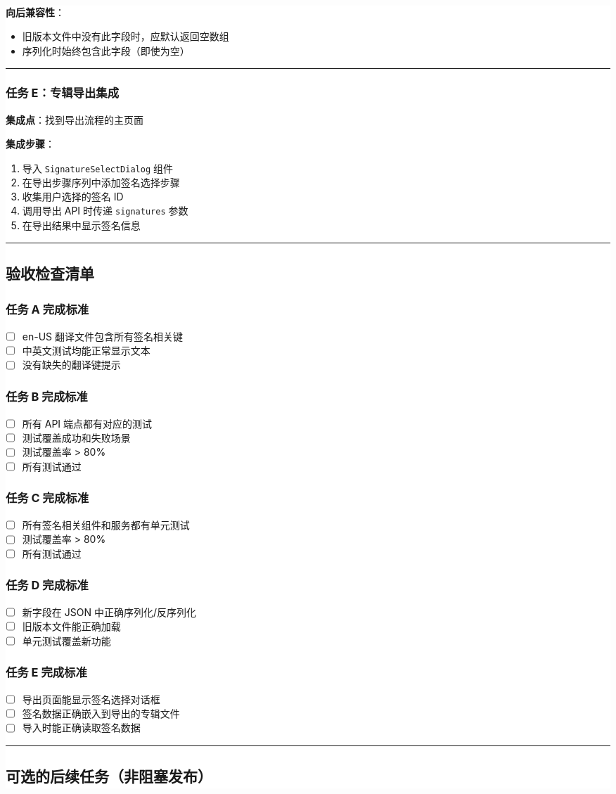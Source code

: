 **向后兼容性**：
- 旧版本文件中没有此字段时，应默认返回空数组
- 序列化时始终包含此字段（即使为空）

---

### 任务 E：专辑导出集成

**集成点**：找到导出流程的主页面

**集成步骤**：
1. 导入 `SignatureSelectDialog` 组件
2. 在导出步骤序列中添加签名选择步骤
3. 收集用户选择的签名 ID
4. 调用导出 API 时传递 `signatures` 参数
5. 在导出结果中显示签名信息

---

## 验收检查清单

### 任务 A 完成标准
- [ ] en-US 翻译文件包含所有签名相关键
- [ ] 中英文测试均能正常显示文本
- [ ] 没有缺失的翻译键提示

### 任务 B 完成标准
- [ ] 所有 API 端点都有对应的测试
- [ ] 测试覆盖成功和失败场景
- [ ] 测试覆盖率 > 80%
- [ ] 所有测试通过

### 任务 C 完成标准
- [ ] 所有签名相关组件和服务都有单元测试
- [ ] 测试覆盖率 > 80%
- [ ] 所有测试通过

### 任务 D 完成标准
- [ ] 新字段在 JSON 中正确序列化/反序列化
- [ ] 旧版本文件能正确加载
- [ ] 单元测试覆盖新功能

### 任务 E 完成标准
- [ ] 导出页面能显示签名选择对话框
- [ ] 签名数据正确嵌入到导出的专辑文件
- [ ] 导入时能正确读取签名数据

---

## 可选的后续任务（非阻塞发布）
